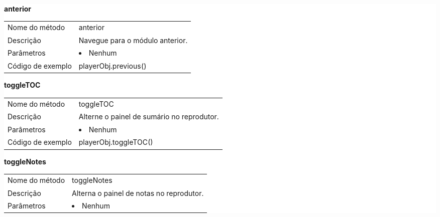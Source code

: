 **anterior**

<table>
<tbody>
<tr>
<td>Nome do método</td>
<td>anterior</td>
</tr>
<tr>
<td>Descrição</td>
<td>Navegue para o módulo anterior.</td>
</tr>
<tr>
<td>Parâmetros</td>
<td><li>Nenhum</li></td>
</tr>
</tr>
<tr>
<td>Código de exemplo</td>
<td>playerObj.previous()</td>
</tr>
</tbody>
</table>

**toggleTOC**

<table>
<tbody>
<tr>
<td>Nome do método</td>
<td>toggleTOC</td>
</tr>
<tr>
<td>Descrição</td>
<td>Alterne o painel de sumário no reprodutor.</td>
</tr>
<tr>
<td>Parâmetros</td>
<td><li>Nenhum</li></td>
</tr>
</tr>
<tr>
<td>Código de exemplo</td>
<td>playerObj.toggleTOC()</td>
</tr>
</tbody>
</table>

**toggleNotes**

<table>
<tbody>
<tr>
<td>Nome do método</td>
<td>toggleNotes</td>
</tr>
<tr>
<td>Descrição</td>
<td>Alterna o painel de notas no reprodutor.</td>
</tr>
<tr>
<td>Parâmetros</td>
<td><li>Nenhum</li></td>
</tr>
</tr>
<tr>